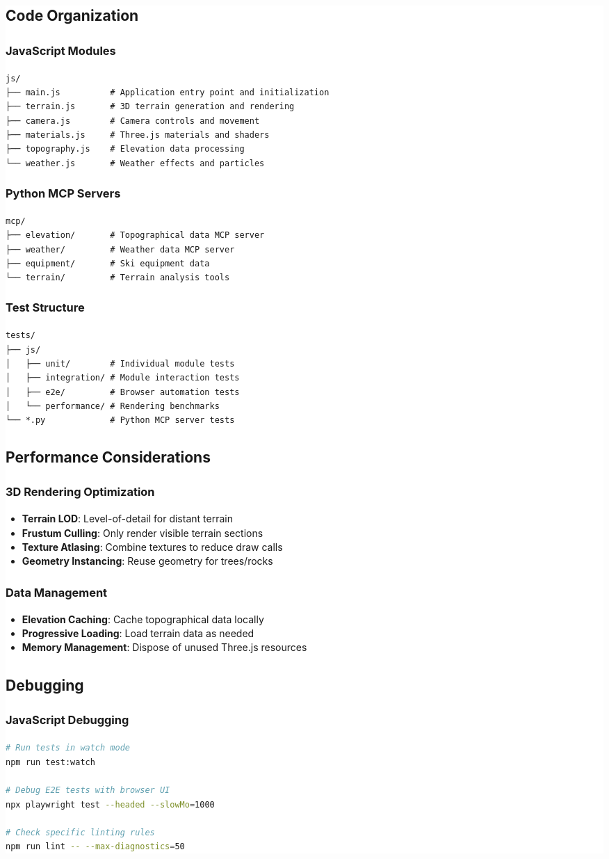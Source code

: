## Code Organization

### JavaScript Modules
```
js/
├── main.js          # Application entry point and initialization
├── terrain.js       # 3D terrain generation and rendering
├── camera.js        # Camera controls and movement
├── materials.js     # Three.js materials and shaders
├── topography.js    # Elevation data processing
└── weather.js       # Weather effects and particles
```

### Python MCP Servers
```
mcp/
├── elevation/       # Topographical data MCP server
├── weather/         # Weather data MCP server
├── equipment/       # Ski equipment data
└── terrain/         # Terrain analysis tools
```

### Test Structure
```
tests/
├── js/
│   ├── unit/        # Individual module tests
│   ├── integration/ # Module interaction tests
│   ├── e2e/         # Browser automation tests
│   └── performance/ # Rendering benchmarks
└── *.py             # Python MCP server tests
```

## Performance Considerations

### 3D Rendering Optimization
- **Terrain LOD**: Level-of-detail for distant terrain
- **Frustum Culling**: Only render visible terrain sections
- **Texture Atlasing**: Combine textures to reduce draw calls
- **Geometry Instancing**: Reuse geometry for trees/rocks

### Data Management
- **Elevation Caching**: Cache topographical data locally
- **Progressive Loading**: Load terrain data as needed
- **Memory Management**: Dispose of unused Three.js resources

## Debugging

### JavaScript Debugging
```bash
# Run tests in watch mode
npm run test:watch

# Debug E2E tests with browser UI
npx playwright test --headed --slowMo=1000

# Check specific linting rules
npm run lint -- --max-diagnostics=50
```
